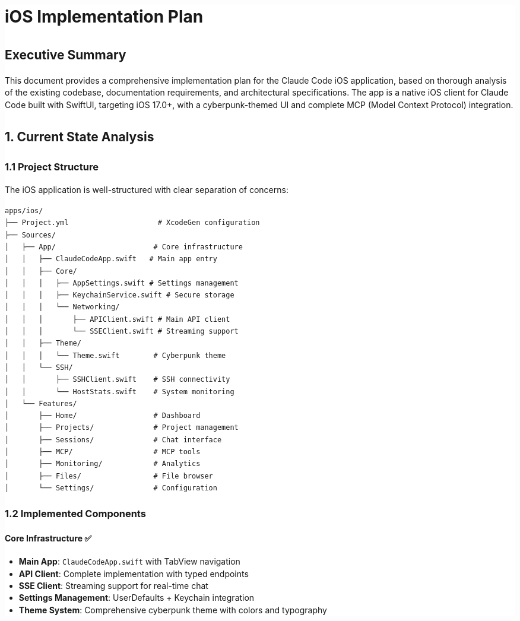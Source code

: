# iOS Implementation Plan

## Executive Summary

This document provides a comprehensive implementation plan for the Claude Code iOS application, based on thorough analysis of the existing codebase, documentation requirements, and architectural specifications. The app is a native iOS client for Claude Code built with SwiftUI, targeting iOS 17.0+, with a cyberpunk-themed UI and complete MCP (Model Context Protocol) integration.

## 1. Current State Analysis

### 1.1 Project Structure

The iOS application is well-structured with clear separation of concerns:

```
apps/ios/
├── Project.yml                     # XcodeGen configuration
├── Sources/
│   ├── App/                       # Core infrastructure
│   │   ├── ClaudeCodeApp.swift   # Main app entry
│   │   ├── Core/
│   │   │   ├── AppSettings.swift # Settings management
│   │   │   ├── KeychainService.swift # Secure storage
│   │   │   └── Networking/
│   │   │       ├── APIClient.swift # Main API client
│   │   │       └── SSEClient.swift # Streaming support
│   │   ├── Theme/
│   │   │   └── Theme.swift        # Cyberpunk theme
│   │   └── SSH/
│   │       ├── SSHClient.swift    # SSH connectivity
│   │       └── HostStats.swift    # System monitoring
│   └── Features/
│       ├── Home/                  # Dashboard
│       ├── Projects/              # Project management
│       ├── Sessions/              # Chat interface
│       ├── MCP/                   # MCP tools
│       ├── Monitoring/            # Analytics
│       ├── Files/                 # File browser
│       └── Settings/              # Configuration
```

### 1.2 Implemented Components

#### Core Infrastructure ✅
- **Main App**: `ClaudeCodeApp.swift` with TabView navigation
- **API Client**: Complete implementation with typed endpoints
- **SSE Client**: Streaming support for real-time chat
- **Settings Management**: UserDefaults + Keychain integration
- **Theme System**: Comprehensive cyberpunk theme with colors and typography
